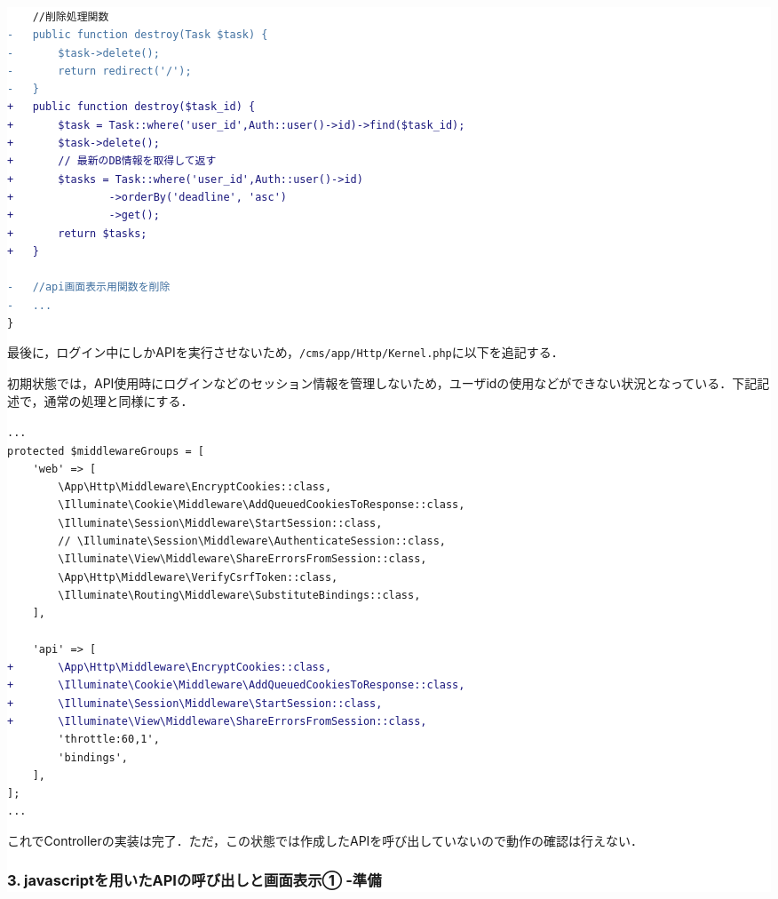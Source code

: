 ```diff
    //削除処理関数
-   public function destroy(Task $task) {
-       $task->delete();
-       return redirect('/');
-   }
+   public function destroy($task_id) {
+       $task = Task::where('user_id',Auth::user()->id)->find($task_id);
+       $task->delete();
+       // 最新のDB情報を取得して返す
+       $tasks = Task::where('user_id',Auth::user()->id)
+               ->orderBy('deadline', 'asc')
+               ->get();
+       return $tasks;
+   }

-   //api画面表示用関数を削除
-   ...
}
```

最後に，ログイン中にしかAPIを実行させないため，`/cms/app/Http/Kernel.php`に以下を追記する．

初期状態では，API使用時にログインなどのセッション情報を管理しないため，ユーザidの使用などができない状況となっている．下記記述で，通常の処理と同様にする．

```diff
...
protected $middlewareGroups = [
    'web' => [
        \App\Http\Middleware\EncryptCookies::class,
        \Illuminate\Cookie\Middleware\AddQueuedCookiesToResponse::class,
        \Illuminate\Session\Middleware\StartSession::class,
        // \Illuminate\Session\Middleware\AuthenticateSession::class,
        \Illuminate\View\Middleware\ShareErrorsFromSession::class,
        \App\Http\Middleware\VerifyCsrfToken::class,
        \Illuminate\Routing\Middleware\SubstituteBindings::class,
    ],

    'api' => [
+       \App\Http\Middleware\EncryptCookies::class,
+       \Illuminate\Cookie\Middleware\AddQueuedCookiesToResponse::class,
+       \Illuminate\Session\Middleware\StartSession::class,
+       \Illuminate\View\Middleware\ShareErrorsFromSession::class,
        'throttle:60,1',
        'bindings',
    ],
];
...
```

これでControllerの実装は完了．ただ，この状態では作成したAPIを呼び出していないので動作の確認は行えない．

### **3. javascriptを用いたAPIの呼び出しと画面表示① -準備**
